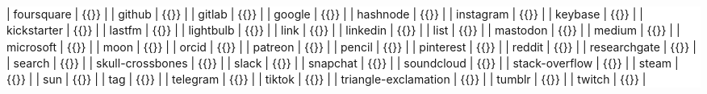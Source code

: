 | foursquare           | {{<icon foursquare>}}           |
| github               | {{<icon github>}}               |
| gitlab               | {{<icon gitlab>}}               |
| google               | {{<icon google>}}               |
| hashnode             | {{<icon hashnode>}}             |
| instagram            | {{<icon instagram>}}            |
| keybase              | {{<icon keybase>}}              |
| kickstarter          | {{<icon kickstarter>}}          |
| lastfm               | {{<icon lastfm>}}               |
| lightbulb            | {{<icon lightbulb>}}            |
| link                 | {{<icon link>}}                 |
| linkedin             | {{<icon linkedin>}}             |
| list                 | {{<icon list>}}                 |
| mastodon             | {{<icon mastodon>}}             |
| medium               | {{<icon medium>}}               |
| microsoft            | {{<icon microsoft>}}            |
| moon                 | {{<icon moon>}}                 |
| orcid                | {{<icon orcid>}}                |
| patreon              | {{<icon patreon>}}              |
| pencil               | {{<icon pencil>}}               |
| pinterest            | {{<icon pinterest>}}            |
| reddit               | {{<icon reddit>}}               |
| researchgate         | {{<icon researchgate>}}         |
| search               | {{<icon search>}}               |
| skull-crossbones     | {{<icon skull-crossbones>}}     |
| slack                | {{<icon slack>}}                |
| snapchat             | {{<icon snapchat>}}             |
| soundcloud           | {{<icon soundcloud>}}           |
| stack-overflow       | {{<icon stack-overflow>}}       |
| steam                | {{<icon steam>}}                |
| sun                  | {{<icon sun>}}                  |
| tag                  | {{<icon tag>}}                  |
| telegram             | {{<icon telegram>}}             |
| tiktok               | {{<icon tiktok>}}               |
| triangle-exclamation | {{<icon triangle-exclamation>}} |
| tumblr               | {{<icon tumblr>}}               |
| twitch               | {{<icon twitch>}}               |